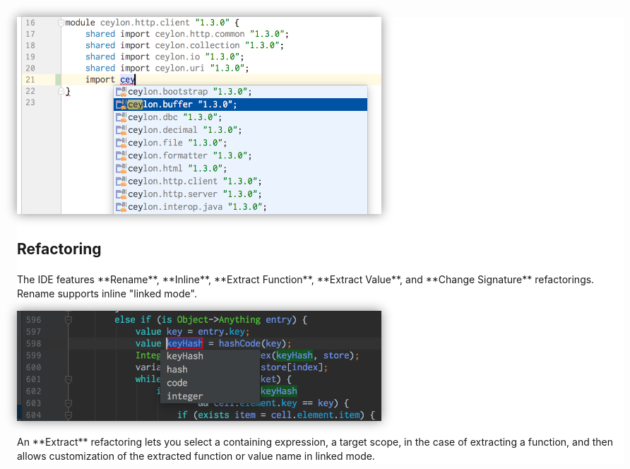 <img src="/images/screenshots/1.3.0/intellij/complete-module.png" width="60%" style="box-shadow: 0 0 15px #888;"/>
</div>
<p>
</div>

<div class="feature">
<h2>Refactoring</h2>
<p>The IDE features **Rename**, **Inline**, **Extract Function**, **Extract Value**, 
and **Change Signature** refactorings. Rename supports inline "linked mode".</p>
<div>
<img src="/images/screenshots/1.3.0/intellij/rename.png" width="60%" style="box-shadow: 0 0 15px #888;"/>
</div>
<p>An **Extract** refactoring lets you select a containing expression, a target scope,
in the case of extracting a function, and then allows customization of the extracted 
function or value name in linked mode.</p>
<div>